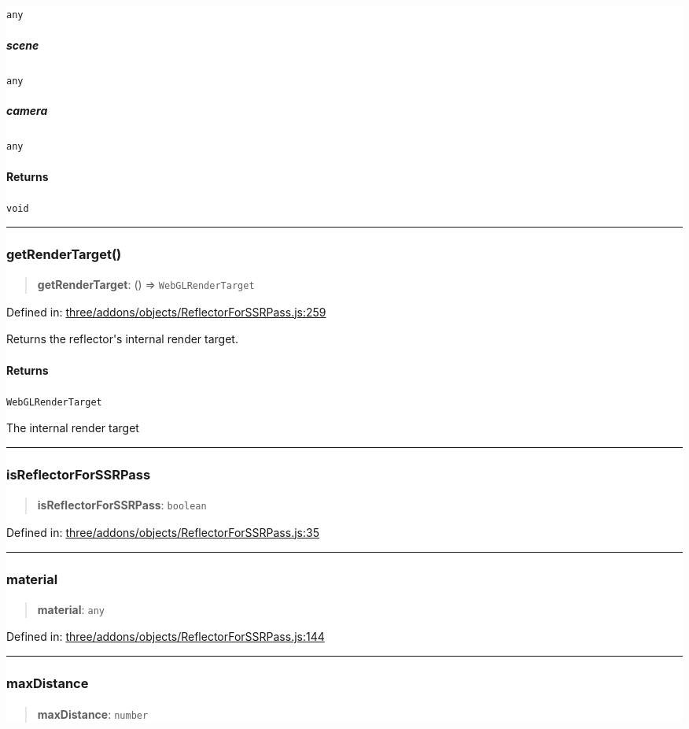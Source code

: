 `any`

##### scene

`any`

##### camera

`any`

#### Returns

`void`

***

### getRenderTarget()

> **getRenderTarget**: () => `WebGLRenderTarget`

Defined in: [three/addons/objects/ReflectorForSSRPass.js:259](https://github.com/DefinitelyMaybe/three-i18n/blob/fa57b79433d1c349ffb23a78727299c8d4190136/three/addons/objects/ReflectorForSSRPass.js#L259)

Returns the reflector's internal render target.

#### Returns

`WebGLRenderTarget`

The internal render target

***

### isReflectorForSSRPass

> **isReflectorForSSRPass**: `boolean`

Defined in: [three/addons/objects/ReflectorForSSRPass.js:35](https://github.com/DefinitelyMaybe/three-i18n/blob/fa57b79433d1c349ffb23a78727299c8d4190136/three/addons/objects/ReflectorForSSRPass.js#L35)

***

### material

> **material**: `any`

Defined in: [three/addons/objects/ReflectorForSSRPass.js:144](https://github.com/DefinitelyMaybe/three-i18n/blob/fa57b79433d1c349ffb23a78727299c8d4190136/three/addons/objects/ReflectorForSSRPass.js#L144)

***

### maxDistance

> **maxDistance**: `number`
